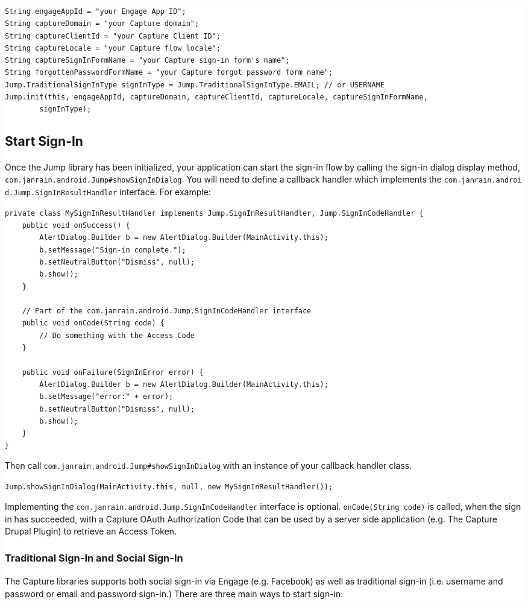     String engageAppId = "your Engage App ID";
    String captureDomain = "your Capture domain";
    String captureClientId = "your Capture Client ID";
    String captureLocale = "your Capture flow locale";
    String captureSignInFormName = "your Capture sign-in form's name";
    String forgottenPasswordFormName = "your Capture forgot password form name";
    Jump.TraditionalSignInType signInType = Jump.TraditionalSignInType.EMAIL; // or USERNAME
    Jump.init(this, engageAppId, captureDomain, captureClientId, captureLocale, captureSignInFormName,
            signInType);

## Start Sign-In

Once the Jump library has been initialized, your application can start the sign-in flow by calling the
sign-in dialog display method, `com.janrain.android.Jump#showSignInDialog`. You will need to define a
callback handler which implements the `com.janrain.android.Jump.SignInResultHandler` interface. For example:

    private class MySignInResultHandler implements Jump.SignInResultHandler, Jump.SignInCodeHandler {
        public void onSuccess() {
            AlertDialog.Builder b = new AlertDialog.Builder(MainActivity.this);
            b.setMessage("Sign-in complete.");
            b.setNeutralButton("Dismiss", null);
            b.show();
        }

        // Part of the com.janrain.android.Jump.SignInCodeHandler interface
        public void onCode(String code) {
            // Do something with the Access Code
        }

        public void onFailure(SignInError error) {
            AlertDialog.Builder b = new AlertDialog.Builder(MainActivity.this);
            b.setMessage("error:" + error);
            b.setNeutralButton("Dismiss", null);
            b.show();
        }
    }

Then call `com.janrain.android.Jump#showSignInDialog` with an instance of your callback handler class.

    Jump.showSignInDialog(MainActivity.this, null, new MySignInResultHandler());

Implementing the `com.janrain.android.Jump.SignInCodeHandler` interface is optional. `onCode(String code)` is
called, when the sign in has succeeded, with a Capture OAuth Authorization Code that can be used by a server
side application (e.g. The Capture Drupal Plugin) to retrieve an Access Token.

### Traditional Sign-In and Social Sign-In

The Capture libraries supports both social sign-in via Engage (e.g. Facebook) as well as traditional
sign-in (i.e. username and password or email and password sign-in.) There are three main ways to start
sign-in:
